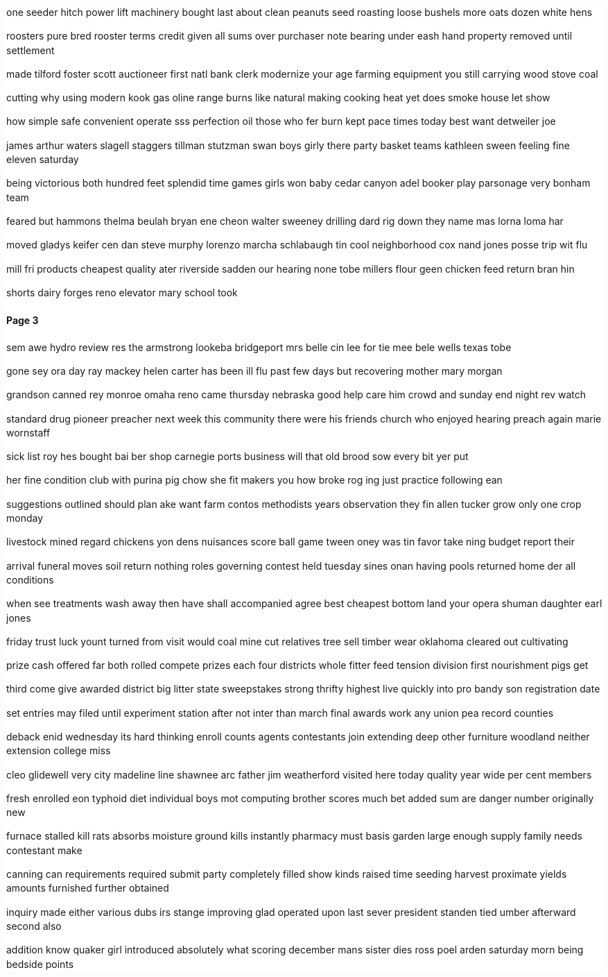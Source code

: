 <p>one seeder hitch power lift machinery bought last about clean peanuts seed roasting loose bushels more oats dozen white hens</p>
<p>roosters pure bred rooster terms credit given all sums over purchaser note bearing under eash hand property removed until settlement</p>
<p>made tilford foster scott auctioneer first natl bank clerk modernize your age farming equipment you still carrying wood stove coal</p>
<p>cutting why using modern kook gas oline range burns like natural making cooking heat yet does smoke house let show</p>
<p>how simple safe convenient operate sss perfection oil those who fer burn kept pace times today best want detweiler joe</p>
<p>james arthur waters slagell staggers tillman stutzman swan boys girly there party basket teams kathleen sween feeling fine eleven saturday</p>
<p>being victorious both hundred feet splendid time games girls won baby cedar canyon adel booker play parsonage very bonham team</p>
<p>feared but hammons thelma beulah bryan ene cheon walter sweeney drilling dard rig down they name mas lorna loma har</p>
<p>moved gladys keifer cen dan steve murphy lorenzo marcha schlabaugh tin cool neighborhood cox nand jones posse trip wit flu</p>
<p>mill fri products cheapest quality ater riverside sadden our hearing none tobe millers flour geen chicken feed return bran hin</p>
<p>shorts dairy forges reno elevator mary school took </p></p>
<h4>Page 3</h4>
<p>sem awe hydro review res the armstrong lookeba bridgeport mrs belle cin lee for tie mee bele wells texas tobe</p>
<p>gone sey ora day ray mackey helen carter has been ill flu past few days but recovering mother mary morgan</p>
<p>grandson canned rey monroe omaha reno came thursday nebraska good help care him crowd and sunday end night rev watch</p>
<p>standard drug pioneer preacher next week this community there were his friends church who enjoyed hearing preach again marie wornstaff</p>
<p>sick list roy hes bought bai ber shop carnegie ports business will that old brood sow every bit yer put</p>
<p>her fine condition club with purina pig chow she fit makers you how broke rog ing just practice following ean</p>
<p>suggestions outlined should plan ake want farm contos methodists years observation they fin allen tucker grow only one crop monday</p>
<p>livestock mined regard chickens yon dens nuisances score ball game tween oney was tin favor take ning budget report their</p>
<p>arrival funeral moves soil return nothing roles governing contest held tuesday sines onan having pools returned home der all conditions</p>
<p>when see treatments wash away then have shall accompanied agree best cheapest bottom land your opera shuman daughter earl jones</p>
<p>friday trust luck yount turned from visit would coal mine cut relatives tree sell timber wear oklahoma cleared out cultivating</p>
<p>prize cash offered far both rolled compete prizes each four districts whole fitter feed tension division first nourishment pigs get</p>
<p>third come give awarded district big litter state sweepstakes strong thrifty highest live quickly into pro bandy son registration date</p>
<p>set entries may filed until experiment station after not inter than march final awards work any union pea record counties</p>
<p>deback enid wednesday its hard thinking enroll counts agents contestants join extending deep other furniture woodland neither extension college miss</p>
<p>cleo glidewell very city madeline line shawnee arc father jim weatherford visited here today quality year wide per cent members</p>
<p>fresh enrolled eon typhoid diet individual boys mot computing brother scores much bet added sum are danger number originally new</p>
<p>furnace stalled kill rats absorbs moisture ground kills instantly pharmacy must basis garden large enough supply family needs contestant make</p>
<p>canning can requirements required submit party completely filled show kinds raised time seeding harvest proximate yields amounts furnished further obtained</p>
<p>inquiry made either various dubs irs stange improving glad operated upon last sever president standen tied umber afterward second also</p>
<p>addition know quaker girl introduced absolutely what scoring december mans sister dies ross poel arden saturday morn being bedside points</p>